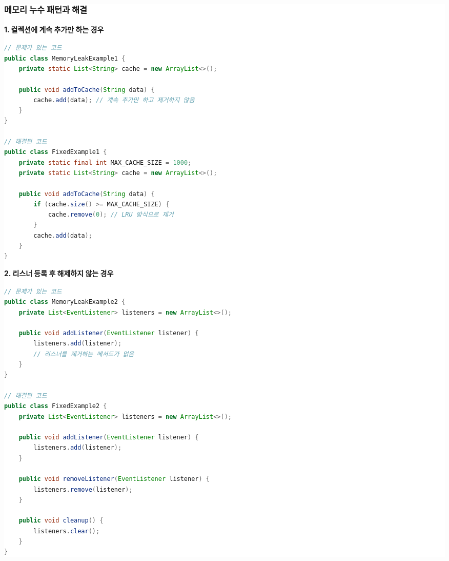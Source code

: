 ### 메모리 누수 패턴과 해결

**1. 컬렉션에 계속 추가만 하는 경우**

```java
// 문제가 있는 코드
public class MemoryLeakExample1 {
    private static List<String> cache = new ArrayList<>();
    
    public void addToCache(String data) {
        cache.add(data); // 계속 추가만 하고 제거하지 않음
    }
}

// 해결된 코드
public class FixedExample1 {
    private static final int MAX_CACHE_SIZE = 1000;
    private static List<String> cache = new ArrayList<>();
    
    public void addToCache(String data) {
        if (cache.size() >= MAX_CACHE_SIZE) {
            cache.remove(0); // LRU 방식으로 제거
        }
        cache.add(data);
    }
}
```

**2. 리스너 등록 후 해제하지 않는 경우**

```java
// 문제가 있는 코드
public class MemoryLeakExample2 {
    private List<EventListener> listeners = new ArrayList<>();
    
    public void addListener(EventListener listener) {
        listeners.add(listener);
        // 리스너를 제거하는 메서드가 없음
    }
}

// 해결된 코드
public class FixedExample2 {
    private List<EventListener> listeners = new ArrayList<>();
    
    public void addListener(EventListener listener) {
        listeners.add(listener);
    }
    
    public void removeListener(EventListener listener) {
        listeners.remove(listener);
    }
    
    public void cleanup() {
        listeners.clear();
    }
}
```
